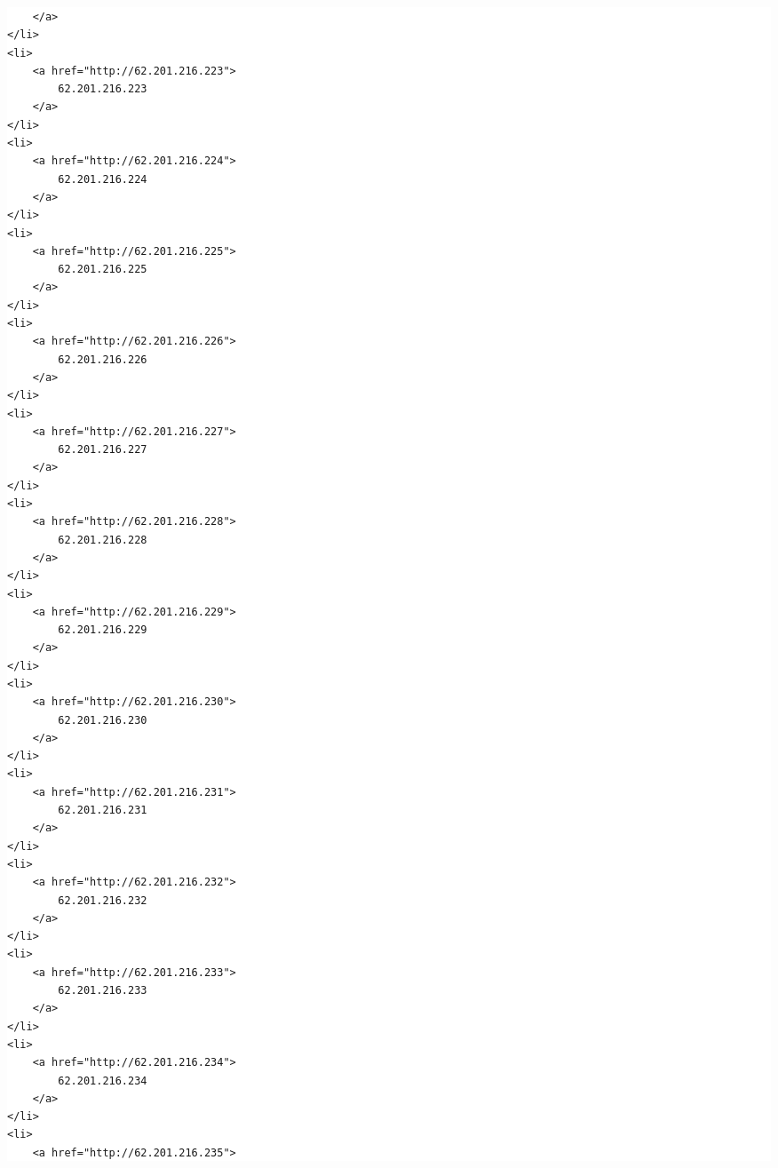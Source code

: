         </a>
    </li>
    <li>
        <a href="http://62.201.216.223">
            62.201.216.223
        </a>
    </li>
    <li>
        <a href="http://62.201.216.224">
            62.201.216.224
        </a>
    </li>
    <li>
        <a href="http://62.201.216.225">
            62.201.216.225
        </a>
    </li>
    <li>
        <a href="http://62.201.216.226">
            62.201.216.226
        </a>
    </li>
    <li>
        <a href="http://62.201.216.227">
            62.201.216.227
        </a>
    </li>
    <li>
        <a href="http://62.201.216.228">
            62.201.216.228
        </a>
    </li>
    <li>
        <a href="http://62.201.216.229">
            62.201.216.229
        </a>
    </li>
    <li>
        <a href="http://62.201.216.230">
            62.201.216.230
        </a>
    </li>
    <li>
        <a href="http://62.201.216.231">
            62.201.216.231
        </a>
    </li>
    <li>
        <a href="http://62.201.216.232">
            62.201.216.232
        </a>
    </li>
    <li>
        <a href="http://62.201.216.233">
            62.201.216.233
        </a>
    </li>
    <li>
        <a href="http://62.201.216.234">
            62.201.216.234
        </a>
    </li>
    <li>
        <a href="http://62.201.216.235">